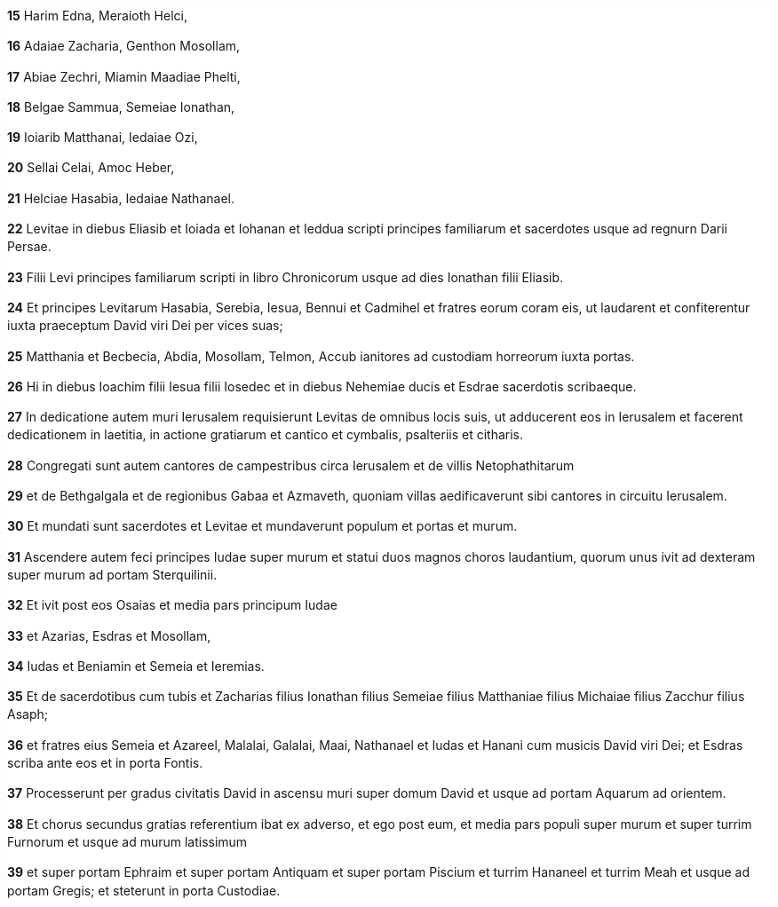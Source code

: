 **15** Harim Edna, Meraioth Helci,

**16** Adaiae Zacharia, Genthon Mosollam,

**17** Abiae Zechri, Miamin Maadiae Phelti,

**18** Belgae Sammua, Semeiae Ionathan,

**19** Ioiarib Matthanai, Iedaiae Ozi,

**20** Sellai Celai, Amoc Heber,

**21** Helciae Hasabia, Iedaiae Nathanael.

**22** Levitae in diebus Eliasib et Ioiada et Iohanan et Ieddua scripti principes familiarum et sacerdotes usque ad regnurn Darii Persae.

**23** Filii Levi principes familiarum scripti in libro Chronicorum usque ad dies Ionathan filii Eliasib.

**24** Et principes Levitarum Hasabia, Serebia, Iesua, Bennui et Cadmihel et fratres eorum coram eis, ut laudarent et confiterentur iuxta praeceptum David viri Dei per vices suas;

**25** Matthania et Becbecia, Abdia, Mosollam, Telmon, Accub ianitores ad custodiam horreorum iuxta portas.

**26** Hi in diebus Ioachim filii Iesua filii Iosedec et in diebus Nehemiae ducis et Esdrae sacerdotis scribaeque.

**27** In dedicatione autem muri Ierusalem requisierunt Levitas de omnibus locis suis, ut adducerent eos in Ierusalem et facerent dedicationem in laetitia, in actione gratiarum et cantico et cymbalis, psalteriis et citharis.

**28** Congregati sunt autem cantores de campestribus circa Ierusalem et de villis Netophathitarum

**29** et de Bethgalgala et de regionibus Gabaa et Azmaveth, quoniam villas aedificaverunt sibi cantores in circuitu Ierusalem.

**30** Et mundati sunt sacerdotes et Levitae et mundaverunt populum et portas et murum.

**31** Ascendere autem feci principes Iudae super murum et statui duos magnos choros laudantium, quorum unus ivit ad dexteram super murum ad portam Sterquilinii.

**32** Et ivit post eos Osaias et media pars principum Iudae

**33** et Azarias, Esdras et Mosollam,

**34** Iudas et Beniamin et Semeia et Ieremias.

**35** Et de sacerdotibus cum tubis et Zacharias filius Ionathan filius Semeiae filius Matthaniae filius Michaiae filius Zacchur filius Asaph;

**36** et fratres eius Semeia et Azareel, Malalai, Galalai, Maai, Nathanael et Iudas et Hanani cum musicis David viri Dei; et Esdras scriba ante eos et in porta Fontis.

**37** Processerunt per gradus civitatis David in ascensu muri super domum David et usque ad portam Aquarum ad orientem.

**38** Et chorus secundus gratias referentium ibat ex adverso, et ego post eum, et media pars populi super murum et super turrim Furnorum et usque ad murum latissimum

**39** et super portam Ephraim et super portam Antiquam et super portam Piscium et turrim Hananeel et turrim Meah et usque ad portam Gregis; et steterunt in porta Custodiae.
